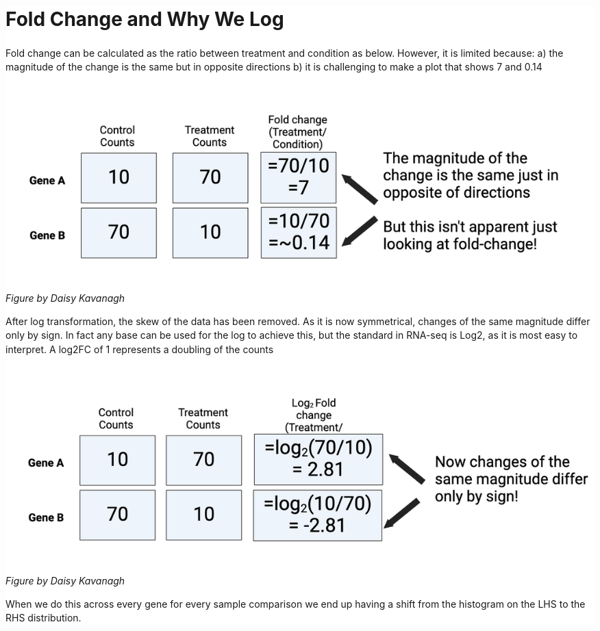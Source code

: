 
Fold Change and Why We Log
==========================

Fold change can be calculated as the ratio between treatment and condition as below. However, it is limited because:
a) the magnitude of the change is the same but in opposite directions 
b) it is challenging to make a plot that shows 7 and 0.14 

 ![](../assets/img/norm_before.png)
*Figure by Daisy Kavanagh*


After log transformation, the skew of the data has been removed. As it is now symmetrical, changes of the same magnitude differ only by sign. In fact any base can be used for the log to achieve this, but the standard in RNA-seq is Log2, as it is most easy to interpret. A log2FC of 1 represents a doubling of the counts

 ![](../assets/img/norm_after.png)
*Figure by Daisy Kavanagh*


When we do this across every gene for every sample comparison we end up having a shift from the histogram on the LHS to the RHS distribution.